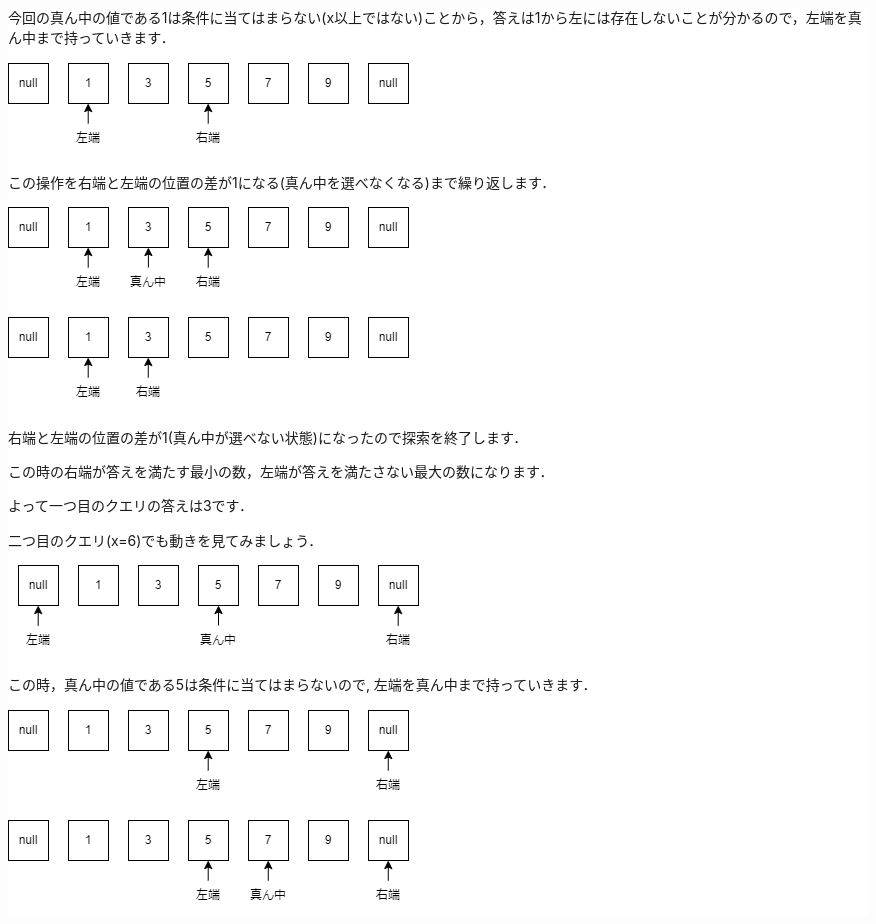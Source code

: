今回の真ん中の値である1は条件に当てはまらない(x以上ではない)ことから，答えは1から左には存在しないことが分かるので，左端を真ん中まで持っていきます．

![](img/binary3.png)



この操作を右端と左端の位置の差が1になる(真ん中を選べなくなる)まで繰り返します．

![](img/binary4.png)


![](img/binary5.png)


右端と左端の位置の差が1(真ん中が選べない状態)になったので探索を終了します．

この時の右端が答えを満たす最小の数，左端が答えを満たさない最大の数になります．

よって一つ目のクエリの答えは3です．

二つ目のクエリ(x=6)でも動きを見てみましょう．

![](img/binary0.png)

この時，真ん中の値である5は条件に当てはまらないので, 左端を真ん中まで持っていきます．

![](img/binary6.png)

![](img/binary7.png)
